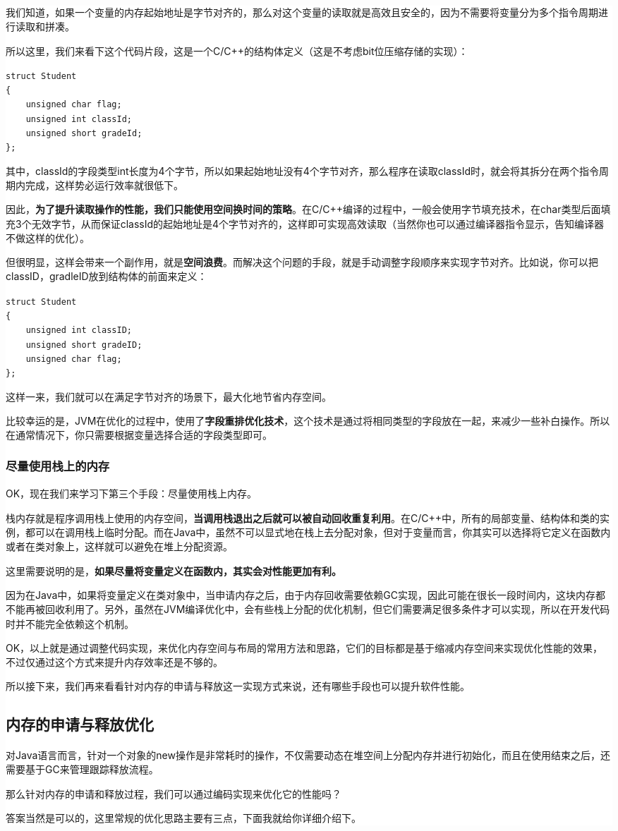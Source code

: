 我们知道，如果一个变量的内存起始地址是字节对齐的，那么对这个变量的读取就是高效且安全的，因为不需要将变量分为多个指令周期进行读取和拼凑。

所以这里，我们来看下这个代码片段，这是一个C/C++的结构体定义（这是不考虑bit位压缩存储的实现）：

```
struct Student
{
    unsigned char flag;
    unsigned int classId;
    unsigned short gradeId;
};

```

其中，classId的字段类型int长度为4个字节，所以如果起始地址没有4个字节对齐，那么程序在读取classId时，就会将其拆分在两个指令周期内完成，这样势必运行效率就很低下。

因此，**为了提升读取操作的性能，我们只能使用空间换时间的策略**。在C/C++编译的过程中，一般会使用字节填充技术，在char类型后面填充3个无效字节，从而保证classId的起始地址是4个字节对齐的，这样即可实现高效读取（当然你也可以通过编译器指令显示，告知编译器不做这样的优化）。

但很明显，这样会带来一个副作用，就是**空间浪费**。而解决这个问题的手段，就是手动调整字段顺序来实现字节对齐。比如说，你可以把classID，gradleID放到结构体的前面来定义：

```
struct Student
{
    unsigned int classID;
    unsigned short gradeID;
    unsigned char flag;
};

```

这样一来，我们就可以在满足字节对齐的场景下，最大化地节省内存空间。

比较幸运的是，JVM在优化的过程中，使用了**字段重排优化技术**，这个技术是通过将相同类型的字段放在一起，来减少一些补白操作。所以在通常情况下，你只需要根据变量选择合适的字段类型即可。

### 尽量使用栈上的内存

OK，现在我们来学习下第三个手段：尽量使用栈上内存。

栈内存就是程序调用栈上使用的内存空间，**当调用栈退出之后就可以被自动回收重复利用**。在C/C++中，所有的局部变量、结构体和类的实例，都可以在调用栈上临时分配。而在Java中，虽然不可以显式地在栈上去分配对象，但对于变量而言，你其实可以选择将它定义在函数内或者在类对象上，这样就可以避免在堆上分配资源。

这里需要说明的是，**如果尽量将变量定义在函数内，其实会对性能更加有利。**

因为在Java中，如果将变量定义在类对象中，当申请内存之后，由于内存回收需要依赖GC实现，因此可能在很长一段时间内，这块内存都不能再被回收利用了。另外，虽然在JVM编译优化中，会有些栈上分配的优化机制，但它们需要满足很多条件才可以实现，所以在开发代码时并不能完全依赖这个机制。

OK，以上就是通过调整代码实现，来优化内存空间与布局的常用方法和思路，它们的目标都是基于缩减内存空间来实现优化性能的效果，不过仅通过这个方式来提升内存效率还是不够的。

所以接下来，我们再来看看针对内存的申请与释放这一实现方式来说，还有哪些手段也可以提升软件性能。

## 内存的申请与释放优化

对Java语言而言，针对一个对象的new操作是非常耗时的操作，不仅需要动态在堆空间上分配内存并进行初始化，而且在使用结束之后，还需要基于GC来管理跟踪释放流程。

那么针对内存的申请和释放过程，我们可以通过编码实现来优化它的性能吗？

答案当然是可以的，这里常规的优化思路主要有三点，下面我就给你详细介绍下。
